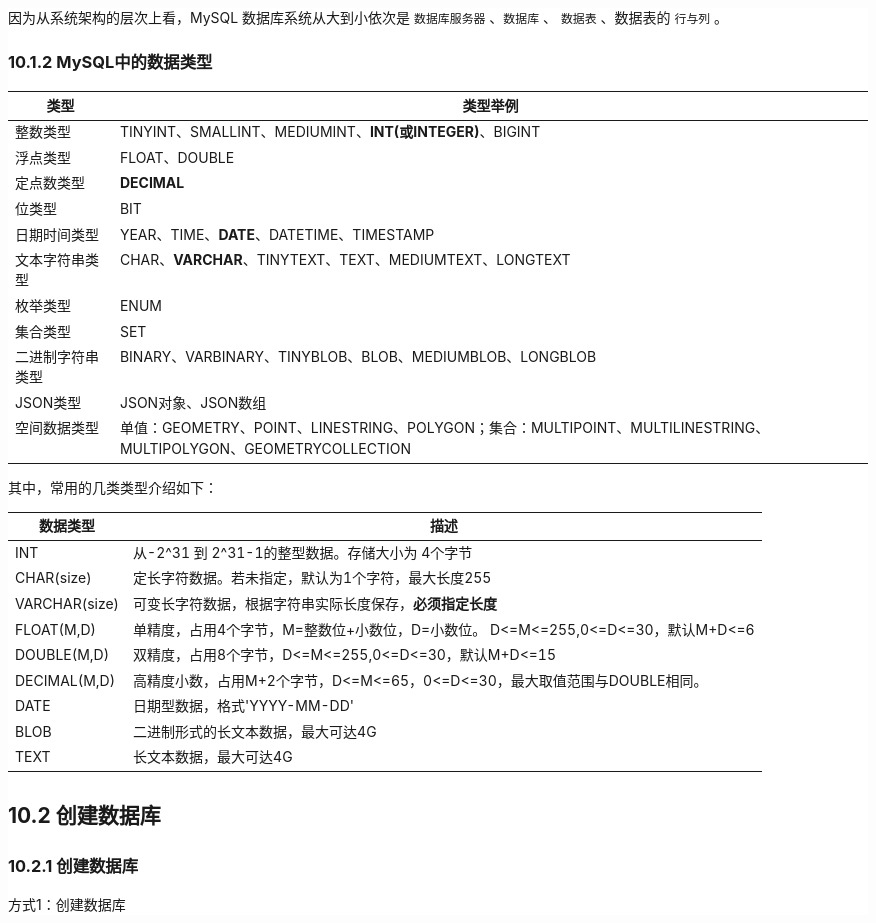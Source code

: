 因为从系统架构的层次上看，MySQL 数据库系统从大到小依次是 `数据库服务器` 、`数据库` 、 `数据表` 、数据表的 `行与列` 。

### 10.1.2 MySQL中的数据类型

| 类型             | 类型举例                                                     |
| ---------------- | ------------------------------------------------------------ |
| 整数类型         | TINYINT、SMALLINT、MEDIUMINT、**INT(或INTEGER)**、BIGINT     |
| 浮点类型         | FLOAT、DOUBLE                                                |
| 定点数类型       | **DECIMAL**                                                  |
| 位类型           | BIT                                                          |
| 日期时间类型     | YEAR、TIME、**DATE**、DATETIME、TIMESTAMP                    |
| 文本字符串类型   | CHAR、**VARCHAR**、TINYTEXT、TEXT、MEDIUMTEXT、LONGTEXT      |
| 枚举类型         | ENUM                                                         |
| 集合类型         | SET                                                          |
| 二进制字符串类型 | BINARY、VARBINARY、TINYBLOB、BLOB、MEDIUMBLOB、LONGBLOB      |
| JSON类型         | JSON对象、JSON数组                                           |
| 空间数据类型     | 单值：GEOMETRY、POINT、LINESTRING、POLYGON；集合：MULTIPOINT、MULTILINESTRING、MULTIPOLYGON、GEOMETRYCOLLECTION |

其中，常用的几类类型介绍如下：  

| 数据类型      | 描述                                                         |
| ------------- | ------------------------------------------------------------ |
| INT           | 从-2^31 到 2^31-1的整型数据。存储大小为 4个字节              |
| CHAR(size)    | 定长字符数据。若未指定，默认为1个字符，最大长度255           |
| VARCHAR(size) | 可变长字符数据，根据字符串实际长度保存，**必须指定长度**     |
| FLOAT(M,D)    | 单精度，占用4个字节，M=整数位+小数位，D=小数位。 D<=M<=255,0<=D<=30，默认M+D<=6 |
| DOUBLE(M,D)   | 双精度，占用8个字节，D<=M<=255,0<=D<=30，默认M+D<=15         |
| DECIMAL(M,D)  | 高精度小数，占用M+2个字节，D<=M<=65，0<=D<=30，最大取值范围与DOUBLE相同。 |
| DATE          | 日期型数据，格式'YYYY-MM-DD'                                 |
| BLOB          | 二进制形式的长文本数据，最大可达4G                           |
| TEXT          | 长文本数据，最大可达4G                                       |

## 10.2 创建数据库

### 10.2.1 创建数据库

方式1：创建数据库
